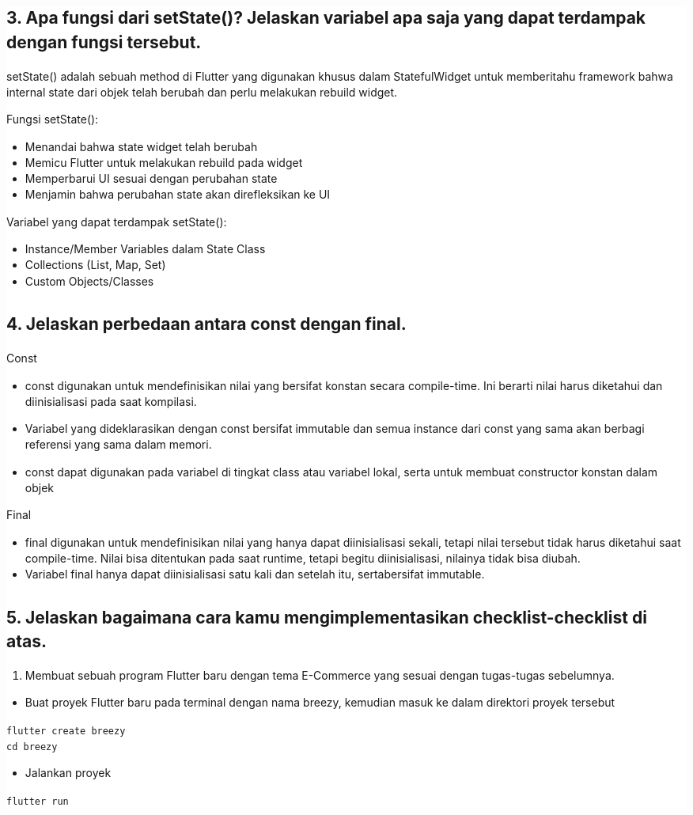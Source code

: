 ## 3. Apa fungsi dari setState()? Jelaskan variabel apa saja yang dapat terdampak dengan fungsi tersebut.

setState() adalah sebuah method di Flutter yang digunakan khusus dalam StatefulWidget untuk memberitahu framework bahwa internal state dari objek telah berubah dan perlu melakukan rebuild widget.

Fungsi setState():

- Menandai bahwa state widget telah berubah
- Memicu Flutter untuk melakukan rebuild pada widget
- Memperbarui UI sesuai dengan perubahan state
- Menjamin bahwa perubahan state akan direfleksikan ke UI

Variabel yang dapat terdampak setState():

- Instance/Member Variables dalam State Class
- Collections (List, Map, Set)
- Custom Objects/Classes

## 4. Jelaskan perbedaan antara const dengan final.

Const

- const digunakan untuk mendefinisikan nilai yang bersifat konstan secara compile-time. Ini berarti nilai harus diketahui dan diinisialisasi pada saat kompilasi.

- Variabel yang dideklarasikan dengan const bersifat immutable dan semua instance dari const yang sama akan berbagi referensi yang sama dalam memori.

- const dapat digunakan pada variabel di tingkat class atau variabel lokal, serta untuk membuat constructor konstan dalam objek

Final

- final digunakan untuk mendefinisikan nilai yang hanya dapat diinisialisasi sekali, tetapi nilai tersebut tidak harus diketahui saat compile-time. Nilai bisa ditentukan pada saat runtime, tetapi begitu diinisialisasi, nilainya tidak bisa diubah.
- Variabel final hanya dapat diinisialisasi satu kali dan setelah itu, sertabersifat immutable.

## 5. Jelaskan bagaimana cara kamu mengimplementasikan checklist-checklist di atas.

1) Membuat sebuah program Flutter baru dengan tema E-Commerce yang sesuai dengan tugas-tugas sebelumnya.
- Buat proyek Flutter baru pada terminal dengan nama breezy, kemudian masuk ke dalam direktori proyek tersebut
```
flutter create breezy
cd breezy
```

- Jalankan proyek 
```
flutter run
```
